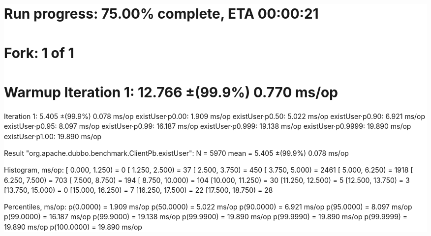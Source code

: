 # Run progress: 75.00% complete, ETA 00:00:21
# Fork: 1 of 1
# Warmup Iteration   1: 12.766 ±(99.9%) 0.770 ms/op
Iteration   1: 5.405 ±(99.9%) 0.078 ms/op
                 existUser·p0.00:   1.909 ms/op
                 existUser·p0.50:   5.022 ms/op
                 existUser·p0.90:   6.921 ms/op
                 existUser·p0.95:   8.097 ms/op
                 existUser·p0.99:   16.187 ms/op
                 existUser·p0.999:  19.138 ms/op
                 existUser·p0.9999: 19.890 ms/op
                 existUser·p1.00:   19.890 ms/op



Result "org.apache.dubbo.benchmark.ClientPb.existUser":
  N = 5970
  mean =      5.405 ±(99.9%) 0.078 ms/op

  Histogram, ms/op:
    [ 0.000,  1.250) = 0 
    [ 1.250,  2.500) = 37 
    [ 2.500,  3.750) = 450 
    [ 3.750,  5.000) = 2461 
    [ 5.000,  6.250) = 1918 
    [ 6.250,  7.500) = 703 
    [ 7.500,  8.750) = 194 
    [ 8.750, 10.000) = 104 
    [10.000, 11.250) = 30 
    [11.250, 12.500) = 5 
    [12.500, 13.750) = 3 
    [13.750, 15.000) = 0 
    [15.000, 16.250) = 7 
    [16.250, 17.500) = 22 
    [17.500, 18.750) = 28 

  Percentiles, ms/op:
      p(0.0000) =      1.909 ms/op
     p(50.0000) =      5.022 ms/op
     p(90.0000) =      6.921 ms/op
     p(95.0000) =      8.097 ms/op
     p(99.0000) =     16.187 ms/op
     p(99.9000) =     19.138 ms/op
     p(99.9900) =     19.890 ms/op
     p(99.9990) =     19.890 ms/op
     p(99.9999) =     19.890 ms/op
    p(100.0000) =     19.890 ms/op

